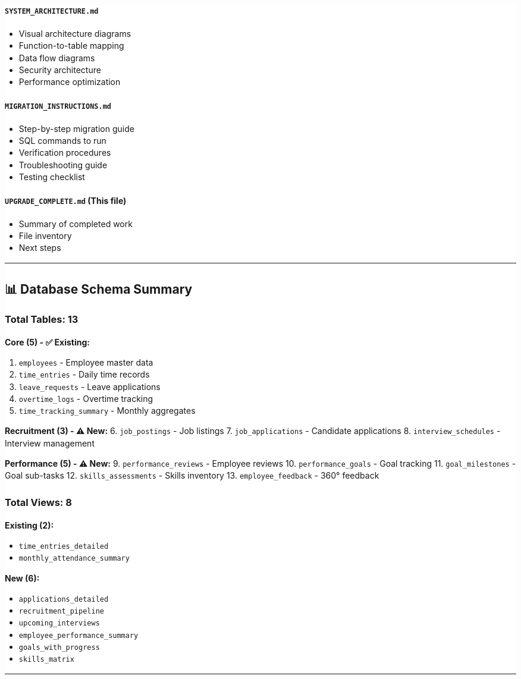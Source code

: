 #### `SYSTEM_ARCHITECTURE.md`
- Visual architecture diagrams
- Function-to-table mapping
- Data flow diagrams
- Security architecture
- Performance optimization

#### `MIGRATION_INSTRUCTIONS.md`
- Step-by-step migration guide
- SQL commands to run
- Verification procedures
- Troubleshooting guide
- Testing checklist

#### `UPGRADE_COMPLETE.md` (This file)
- Summary of completed work
- File inventory
- Next steps

---

## 📊 Database Schema Summary

### Total Tables: 13

**Core (5) - ✅ Existing:**
1. `employees` - Employee master data
2. `time_entries` - Daily time records
3. `leave_requests` - Leave applications
4. `overtime_logs` - Overtime tracking
5. `time_tracking_summary` - Monthly aggregates

**Recruitment (3) - ⚠️ New:**
6. `job_postings` - Job listings
7. `job_applications` - Candidate applications
8. `interview_schedules` - Interview management

**Performance (5) - ⚠️ New:**
9. `performance_reviews` - Employee reviews
10. `performance_goals` - Goal tracking
11. `goal_milestones` - Goal sub-tasks
12. `skills_assessments` - Skills inventory
13. `employee_feedback` - 360° feedback

### Total Views: 8

**Existing (2):**
- `time_entries_detailed`
- `monthly_attendance_summary`

**New (6):**
- `applications_detailed`
- `recruitment_pipeline`
- `upcoming_interviews`
- `employee_performance_summary`
- `goals_with_progress`
- `skills_matrix`

---